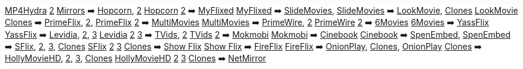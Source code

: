 [MP4Hydra](https://mp4hydra.org/)
[2](https://mp4hydra.top/)
[Mirrors](https://mp4hydra.info/)
➡️ [Hopcorn](https://c.hopmarks.com/), [2](https://p.hopmarks.com/)
[Hopcorn](https://c.hopmarks.com/)
[2](https://p.hopmarks.com/)
➡️ [MyFlixed](https://www.myflixed.fun/)
[MyFlixed](https://www.myflixed.fun/)
➡️ [SlideMovies](https://slidemovies.org/), [](https://discord.gg/mh2Bte8Kfj)
[SlideMovies](https://slidemovies.org/)
[](https://discord.gg/mh2Bte8Kfj)
➡️ [LookMovie](https://lookmovie2.to/), [Clones](https://proxymirrorlookmovie.github.io/)
[LookMovie](https://lookmovie2.to/)
[Clones](https://proxymirrorlookmovie.github.io/)
➡️ [PrimeFlix](https://primeflix-web.vercel.app/), [2](https://www.primeflix.lol/), [](https://discord.gg/GbW6gzAKgc)
[PrimeFlix](https://primeflix-web.vercel.app/)
[2](https://www.primeflix.lol/)
[](https://discord.gg/GbW6gzAKgc)
➡️ [MultiMovies](https://multimovies.lat/)
[MultiMovies](https://multimovies.lat/)
➡️ [PrimeWire](https://www.primewire.tf/), [2](https://www.primewire.li/)
[PrimeWire](https://www.primewire.tf/)
[2](https://www.primewire.li/)
➡️ [6Movies](https://6movies.stream/)
[6Movies](https://6movies.stream/)
➡️ [YassFlix](https://yassflix.net/)
[YassFlix](https://yassflix.net/)
➡️ [Levidia](https://www.levidia.ch/), [2](https://supernova.to/), [3](https://ww1.goojara.to/)
[Levidia](https://www.levidia.ch/)
[2](https://supernova.to/)
[3](https://ww1.goojara.to/)
➡️ [TVids](https://www.tvids.net/), [2](https://watch-tvseries.net/)
[TVids](https://www.tvids.net/)
[2](https://watch-tvseries.net/)
➡️ [Mokmobi](https://mokmobi.site/)
[Mokmobi](https://mokmobi.site/)
➡️ [Cinebook](https://www.cinebook.xyz/)
[Cinebook](https://www.cinebook.xyz/)
➡️ [SpenEmbed](https://watch.spencerdevs.xyz/), [](https://discord.gg/RF8vMBRtTs)
[SpenEmbed](https://watch.spencerdevs.xyz/)
[](https://discord.gg/RF8vMBRtTs)
➡️ [SFlix](https://sflix2.to/), [2](https://vidstream.to/), [3](https://gostream.to/), [Clones](https://rentry.co/sflix)
[SFlix](https://sflix2.to/)
[2](https://vidstream.to/)
[3](https://gostream.to/)
[Clones](https://rentry.co/sflix)
➡️ [Show Flix](https://showflix.xyz/lan/movie/English)
[Show Flix](https://showflix.xyz/lan/movie/English)
➡️ [FireFlix](https://fireflixhd1.netlify.app/)
[FireFlix](https://fireflixhd1.netlify.app/)
➡️ [OnionPlay](https://onionplay.asia/), [Clones](https://onionplay.network/), [](https://discord.com/invite/4QxywT32Uz)
[OnionPlay](https://onionplay.asia/)
[Clones](https://onionplay.network/)
[](https://discord.com/invite/4QxywT32Uz)
➡️ [HollyMovieHD](https://hollymoviehd.cc/), [2](https://yeshd.net/), [3](https://novamovie.net/), [Clones](https://hollymoviehd-official.com/)
[HollyMovieHD](https://hollymoviehd.cc/)
[2](https://yeshd.net/)
[3](https://novamovie.net/)
[Clones](https://hollymoviehd-official.com/)
➡️ [NetMirror](https://pcmirror.cc/home)